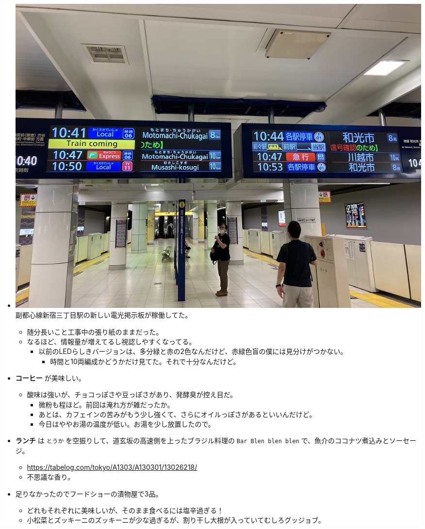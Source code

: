   * ![写真 2020-08-28 10 40 49.jpg](images/%E5%86%99%E7%9C%9F%202020%2D08%2D28%2010%2040%2049.jpg) 副都心線新宿三丁目駅の新しい電光掲示板が稼働してた。
    * 随分長いこと工事中の張り紙のままだった。
    * なるほど、情報量が増えてるし視認しやすくなってる。
      * 以前のLEDらしきバージョンは、多分緑と赤の2色なんだけど、赤緑色盲の僕には見分けがつかない。
        * 時間と10両編成かどうかだけ見てた。それで十分なんだけど。
  * __コーヒー__ が美味しい。
    * 酸味は強いが、チョコっぽさや豆っぽさがあり、発酵臭が控え目だ。
      * 微粉も程ほど。前回は淹れ方が雑だったか。
      * あとは、カフェインの苦みがもう少し強くて、さらにオイルっぽさがあるといいんだけど。
      * 今日はややお湯の温度が低い。お湯を少し放置したので。
  
  * __ランチ__ は `とうか` を空振りして、道玄坂の高速側を上ったブラジル料理の `Bar Blen blen blen` で、魚介のココナツ煮込みとソーセージ。
    * https://tabelog.com/tokyo/A1303/A130301/13026218/
    * 不思議な香り。
  * 足りなかったのでフードショーの漬物屋で3品。
    * どれもそれぞれに美味しいが、そのまま食べるには塩辛過ぎる！
    * 小松菜とズッキーニのズッキーニが少な過ぎるが、割り干し大根が入っていてむしろグッジョブ。